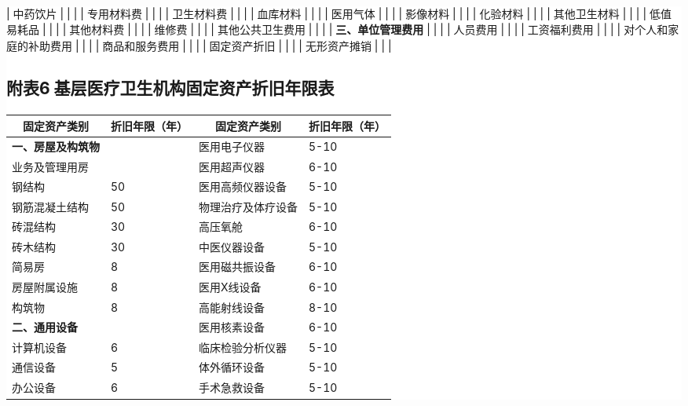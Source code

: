 | 中药饮片                   |            |                |
| 专用材料费                 |            |                |
| 卫生材料费                 |            |                |
| 血库材料                   |            |                |
| 医用气体                   |            |                |
| 影像材料                   |            |                |
| 化验材料                   |            |                |
| 其他卫生材料               |            |                |
| 低值易耗品                 |            |                |
| 其他材料费                 |            |                |
| 维修费                     |            |                |
| 其他公共卫生费用           |            |                |
| **三、单位管理费用**       |            |                |
| 人员费用                   |            |                |
| 工资福利费用               |            |                |
| 对个人和家庭的补助费用     |            |                |
| 商品和服务费用             |            |                |
| 固定资产折旧               |            |                |
| 无形资产摊销               |            |                |

 






## 附表6 基层医疗卫生机构固定资产折旧年限表

| **固定资产类别**           | **折旧年限（年）** | **固定资产类别**         | **折旧年限（年）** |
| -------------------------- | ------------------ | ------------------------ | ------------------ |
| **一、房屋及构筑物**       |                    | 医用电子仪器             | 5-10               |
| 业务及管理用房             |                    | 医用超声仪器             | 6-10               |
| 钢结构                     | 50                 | 医用高频仪器设备         | 5-10               |
| 钢筋混凝土结构             | 50                 | 物理治疗及体疗设备       | 5-10               |
| 砖混结构                   | 30                 | 高压氧舱                 | 6-10               |
| 砖木结构                   | 30                 | 中医仪器设备             | 5-10               |
| 简易房                     | 8                  | 医用磁共振设备           | 6-10               |
| 房屋附属设施               | 8                  | 医用X线设备              | 6-10               |
| 构筑物                     | 8                  | 高能射线设备             | 8-10               |
| **二、通用设备**           |                    | 医用核素设备             | 6-10               |
| 计算机设备                 | 6                  | 临床检验分析仪器         | 5-10               |
| 通信设备                   | 5                  | 体外循环设备             | 5-10               |
| 办公设备                   | 6                  | 手术急救设备             | 5-10               |
